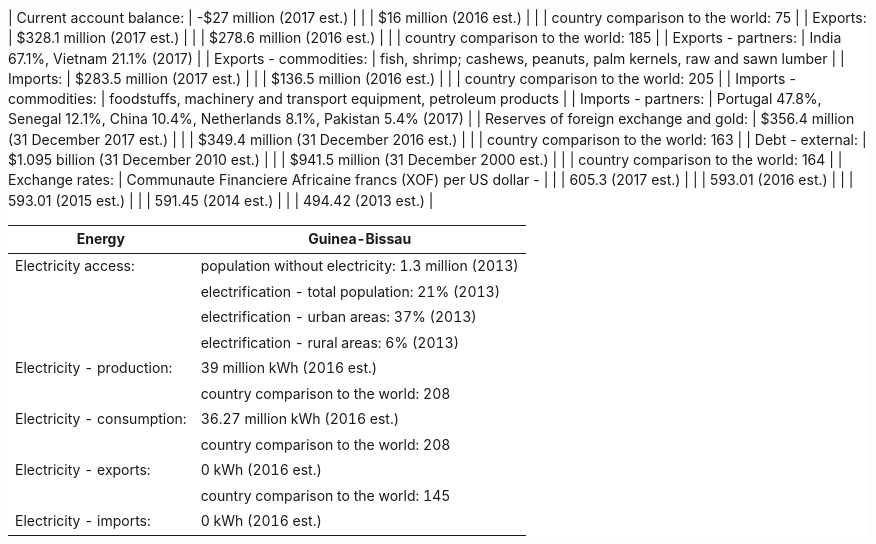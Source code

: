 | Current account balance: | -$27 million (2017 est.) |
| | $16 million (2016 est.) |
| | country comparison to the world: 75 |
| Exports: | $328.1 million (2017 est.) |
| | $278.6 million (2016 est.) |
| | country comparison to the world: 185 |
| Exports - partners: | India 67.1%, Vietnam 21.1% (2017) |
| Exports - commodities: | fish, shrimp; cashews, peanuts, palm kernels, raw and sawn lumber |
| Imports: | $283.5 million (2017 est.) |
| | $136.5 million (2016 est.) |
| | country comparison to the world: 205 |
| Imports - commodities: | foodstuffs, machinery and transport equipment, petroleum products |
| Imports - partners: | Portugal 47.8%, Senegal 12.1%, China 10.4%, Netherlands 8.1%, Pakistan 5.4% (2017) |
| Reserves of foreign exchange and gold: | $356.4 million (31 December 2017 est.) |
| | $349.4 million (31 December 2016 est.) |
| | country comparison to the world: 163 |
| Debt - external: | $1.095 billion (31 December 2010 est.) |
| | $941.5 million (31 December 2000 est.) |
| | country comparison to the world: 164 |
| Exchange rates: | Communaute Financiere Africaine francs (XOF) per US dollar - |
| | 605.3 (2017 est.) |
| | 593.01 (2016 est.) |
| | 593.01 (2015 est.) |
| | 591.45 (2014 est.) |
| | 494.42 (2013 est.) |

| Energy | Guinea-Bissau |
| --- | --- |
| Electricity access: | population without electricity: 1.3 million (2013) |
| | electrification - total population: 21% (2013) |
| | electrification - urban areas: 37% (2013) |
| | electrification - rural areas: 6% (2013) |
| Electricity - production: | 39 million kWh (2016 est.) |
| | country comparison to the world: 208 |
| Electricity - consumption: | 36.27 million kWh (2016 est.) |
| | country comparison to the world: 208 |
| Electricity - exports: | 0 kWh (2016 est.) |
| | country comparison to the world: 145 |
| Electricity - imports: | 0 kWh (2016 est.) |